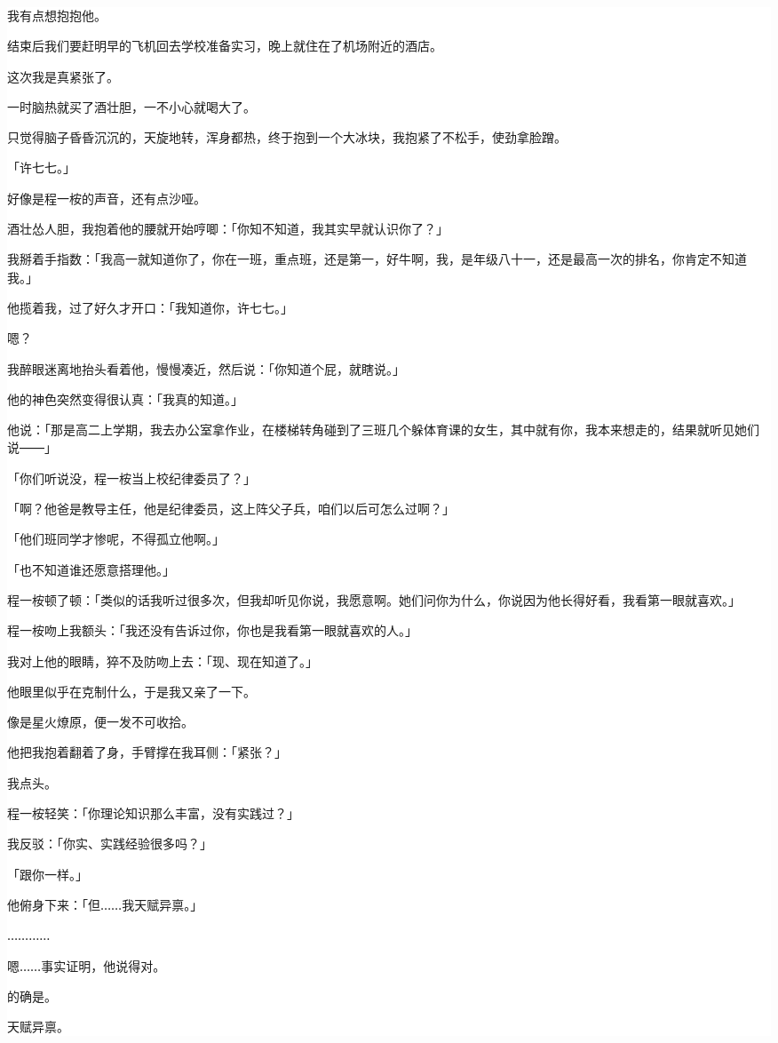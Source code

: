 我有点想抱抱他。

结束后我们要赶明早的飞机回去学校准备实习，晚上就住在了机场附近的酒店。

这次我是真紧张了。

一时脑热就买了酒壮胆，一不小心就喝大了。

只觉得脑子昏昏沉沉的，天旋地转，浑身都热，终于抱到一个大冰块，我抱紧了不松手，使劲拿脸蹭。

「许七七。」

好像是程一桉的声音，还有点沙哑。

酒壮怂人胆，我抱着他的腰就开始哼唧：「你知不知道，我其实早就认识你了？」

我掰着手指数：「我高一就知道你了，你在一班，重点班，还是第一，好牛啊，我，是年级八十一，还是最高一次的排名，你肯定不知道我。」

他揽着我，过了好久才开口：「我知道你，许七七。」

嗯？

我醉眼迷离地抬头看着他，慢慢凑近，然后说：「你知道个屁，就瞎说。」

他的神色突然变得很认真：「我真的知道。」

他说：「那是高二上学期，我去办公室拿作业，在楼梯转角碰到了三班几个躲体育课的女生，其中就有你，我本来想走的，结果就听见她们说——」

「你们听说没，程一桉当上校纪律委员了？」

「啊？他爸是教导主任，他是纪律委员，这上阵父子兵，咱们以后可怎么过啊？」

「他们班同学才惨呢，不得孤立他啊。」

「也不知道谁还愿意搭理他。」

程一桉顿了顿：「类似的话我听过很多次，但我却听见你说，我愿意啊。她们问你为什么，你说因为他长得好看，我看第一眼就喜欢。」

程一桉吻上我额头：「我还没有告诉过你，你也是我看第一眼就喜欢的人。」

我对上他的眼睛，猝不及防吻上去：「现、现在知道了。」

他眼里似乎在克制什么，于是我又亲了一下。

像是星火燎原，便一发不可收拾。

他把我抱着翻着了身，手臂撑在我耳侧：「紧张？」

我点头。

程一桉轻笑：「你理论知识那么丰富，没有实践过？」

我反驳：「你实、实践经验很多吗？」

「跟你一样。」

他俯身下来：「但……我天赋异禀。」

…………

嗯……事实证明，他说得对。

的确是。

天赋异禀。

